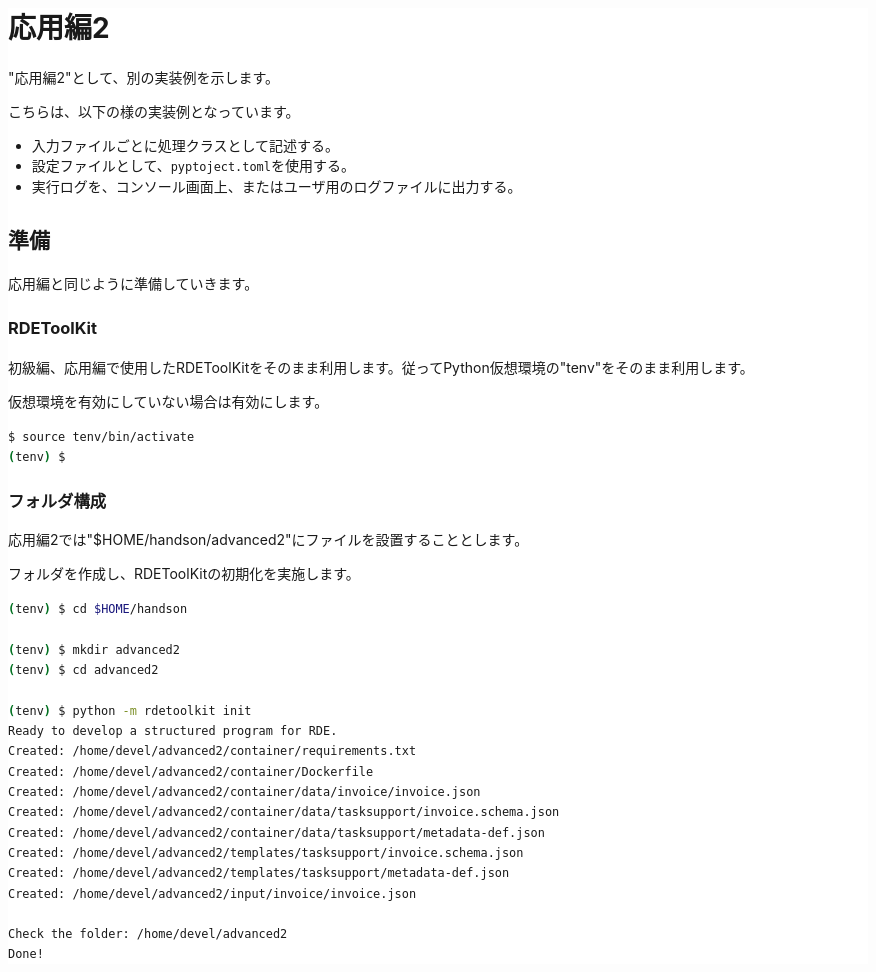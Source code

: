 <div class="page" />

# 応用編2

"応用編2"として、別の実装例を示します。

こちらは、以下の様の実装例となっています。

* 入力ファイルごとに処理クラスとして記述する。
* 設定ファイルとして、`pyptoject.toml`を使用する。
* 実行ログを、コンソール画面上、またはユーザ用のログファイルに出力する。

## 準備

応用編と同じように準備していきます。

### RDEToolKit

初級編、応用編で使用したRDEToolKitをそのまま利用します。従ってPython仮想環境の"tenv"をそのまま利用します。

仮想環境を有効にしていない場合は有効にします。

```bash
$ source tenv/bin/activate
(tenv) $
```

### フォルダ構成

応用編2では"$HOME/handson/advanced2"にファイルを設置することとします。

フォルダを作成し、RDEToolKitの初期化を実施します。

```bash
(tenv) $ cd $HOME/handson

(tenv) $ mkdir advanced2
(tenv) $ cd advanced2

(tenv) $ python -m rdetoolkit init
Ready to develop a structured program for RDE.
Created: /home/devel/advanced2/container/requirements.txt
Created: /home/devel/advanced2/container/Dockerfile
Created: /home/devel/advanced2/container/data/invoice/invoice.json
Created: /home/devel/advanced2/container/data/tasksupport/invoice.schema.json
Created: /home/devel/advanced2/container/data/tasksupport/metadata-def.json
Created: /home/devel/advanced2/templates/tasksupport/invoice.schema.json
Created: /home/devel/advanced2/templates/tasksupport/metadata-def.json
Created: /home/devel/advanced2/input/invoice/invoice.json

Check the folder: /home/devel/advanced2
Done!
```
